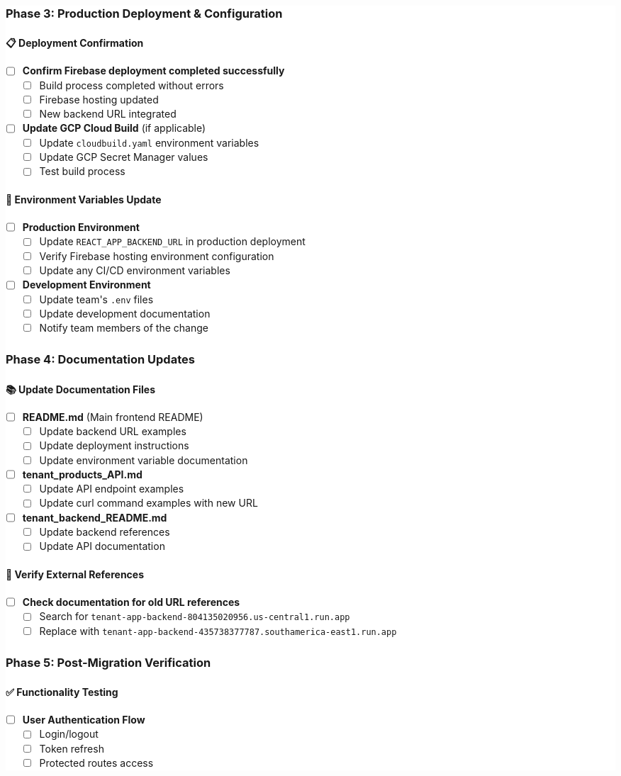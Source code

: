 ### Phase 3: Production Deployment & Configuration

#### 📋 **Deployment Confirmation**

- [ ] **Confirm Firebase deployment completed successfully**
  - [ ] Build process completed without errors
  - [ ] Firebase hosting updated
  - [ ] New backend URL integrated

- [ ] **Update GCP Cloud Build** (if applicable)
  - [ ] Update `cloudbuild.yaml` environment variables
  - [ ] Update GCP Secret Manager values
  - [ ] Test build process

#### 🔐 **Environment Variables Update**

- [ ] **Production Environment**
  - [ ] Update `REACT_APP_BACKEND_URL` in production deployment
  - [ ] Verify Firebase hosting environment configuration
  - [ ] Update any CI/CD environment variables

- [ ] **Development Environment**
  - [ ] Update team's `.env` files
  - [ ] Update development documentation
  - [ ] Notify team members of the change

### Phase 4: Documentation Updates

#### 📚 **Update Documentation Files**

- [ ] **README.md** (Main frontend README)
  - [ ] Update backend URL examples
  - [ ] Update deployment instructions
  - [ ] Update environment variable documentation

- [ ] **tenant_products_API.md**
  - [ ] Update API endpoint examples
  - [ ] Update curl command examples with new URL

- [ ] **tenant_backend_README.md**
  - [ ] Update backend references
  - [ ] Update API documentation

#### 🔗 **Verify External References**

- [ ] **Check documentation for old URL references**
  - [ ] Search for `tenant-app-backend-804135020956.us-central1.run.app`
  - [ ] Replace with `tenant-app-backend-435738377787.southamerica-east1.run.app`

### Phase 5: Post-Migration Verification

#### ✅ **Functionality Testing**

- [ ] **User Authentication Flow**
  - [ ] Login/logout
  - [ ] Token refresh
  - [ ] Protected routes access
